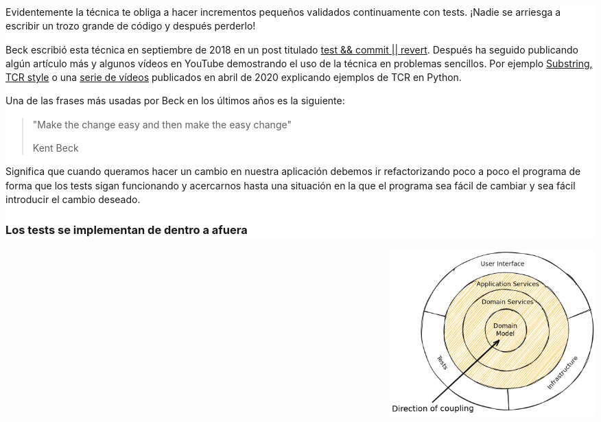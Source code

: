 Evidentemente la técnica te obliga a hacer incrementos pequeños
validados continuamente con tests. ¡Nadie se arriesga a escribir un
trozo grande de código y después perderlo!

Beck escribió esta técnica en septiembre de 2018 en un post titulado
[test && commit
|| revert](https://medium.com/@kentbeck_7670/test-commit-revert-870bbd756864). Después 
ha seguido publicando algún artículo más y algunos vídeos en YouTube
demostrando el uso de la técnica en problemas sencillos. Por ejemplo
[Substring, TCR style](https://www.youtube.com/watch?v=ZrHBVTCbcE0) o
una [serie de vídeos](https://youtu.be/tnO2Mos0RjU) publicados en
abril de 2020 explicando ejemplos de TCR en Python.

Una de las frases más usadas por Beck en los últimos años es la
siguiente:

> "Make the change easy and then make the easy change"
>
> Kent Beck

Significa que cuando queramos hacer un cambio en nuestra aplicación
debemos ir refactorizando poco a poco el programa de forma que los
tests sigan funcionando y acercarnos hasta una situación en la que el
programa sea fácil de cambiar y sea fácil introducir el cambio deseado.

### Los tests se implementan de dentro a afuera ###

<img src="imagenes/onion-architecture.png" width="300px" align="right"/>
